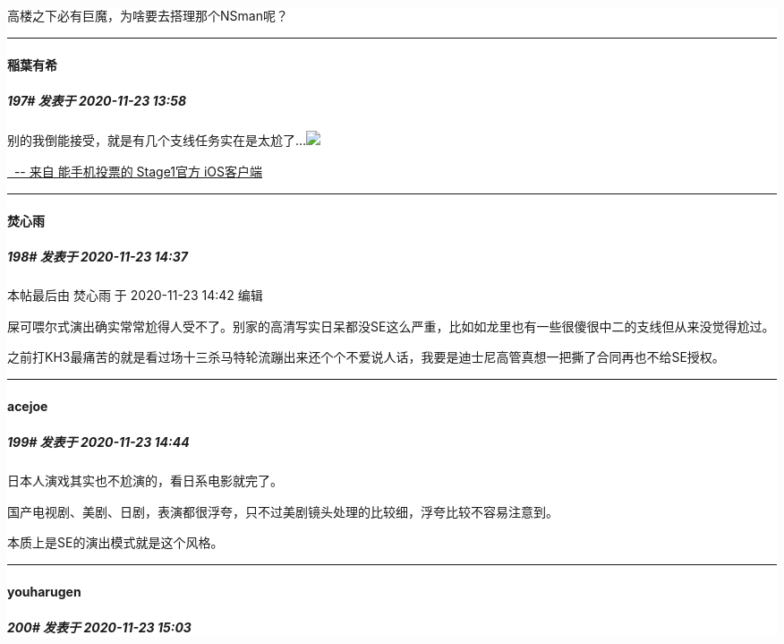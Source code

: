 高楼之下必有巨魔，为啥要去搭理那个NSman呢？







*****

####  稲葉有希  
##### 197#       发表于 2020-11-23 13:58




别的我倒能接受，就是有几个支线任务实在是太尬了…<img src="https://static.saraba1st.com/image/smiley/face2017/007.png" referrerpolicy="no-referrer">

[  -- 来自 能手机投票的 Stage1官方 iOS客户端](https://itunes.apple.com/fi/app/saraba1st/id1221237470?mt=8)







*****

####  焚心雨  
##### 198#       发表于 2020-11-23 14:37



 本帖最后由 焚心雨 于 2020-11-23 14:42 编辑 

屎可喂尔式演出确实常常尬得人受不了。别家的高清写实日呆都没SE这么严重，比如如龙里也有一些很傻很中二的支线但从来没觉得尬过。

之前打KH3最痛苦的就是看过场十三杀马特轮流蹦出来还个个不爱说人话，我要是迪士尼高管真想一把撕了合同再也不给SE授权。







*****

####  acejoe  
##### 199#       发表于 2020-11-23 14:44




日本人演戏其实也不尬演的，看日系电影就完了。

国产电视剧、美剧、日剧，表演都很浮夸，只不过美剧镜头处理的比较细，浮夸比较不容易注意到。


本质上是SE的演出模式就是这个风格。







*****

####  youharugen  
##### 200#       发表于 2020-11-23 15:03
